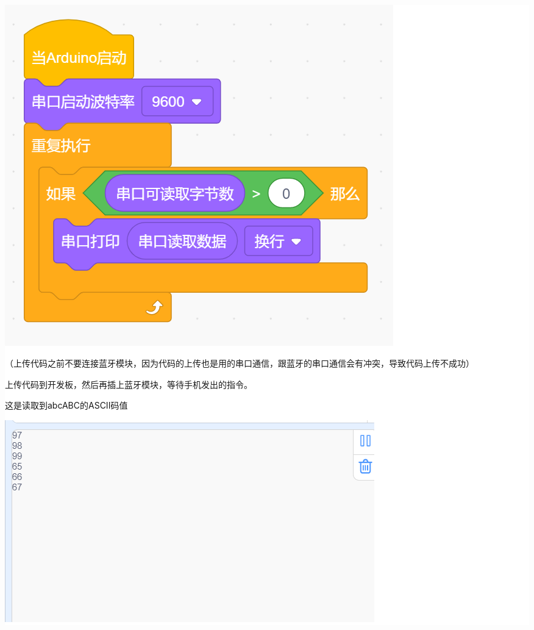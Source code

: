 ![](media/082131357bad7e9a30cf6d7331c445b2.png)

（上传代码之前不要连接蓝牙模块，因为代码的上传也是用的串口通信，跟蓝牙的串口通信会有冲突，导致代码上传不成功）

上传代码到开发板，然后再插上蓝牙模块，等待手机发出的指令。

这是读取到abcABC的ASCII码值

![](media/ec85c82dfaf4e939f0c82eef683236ea.png)
